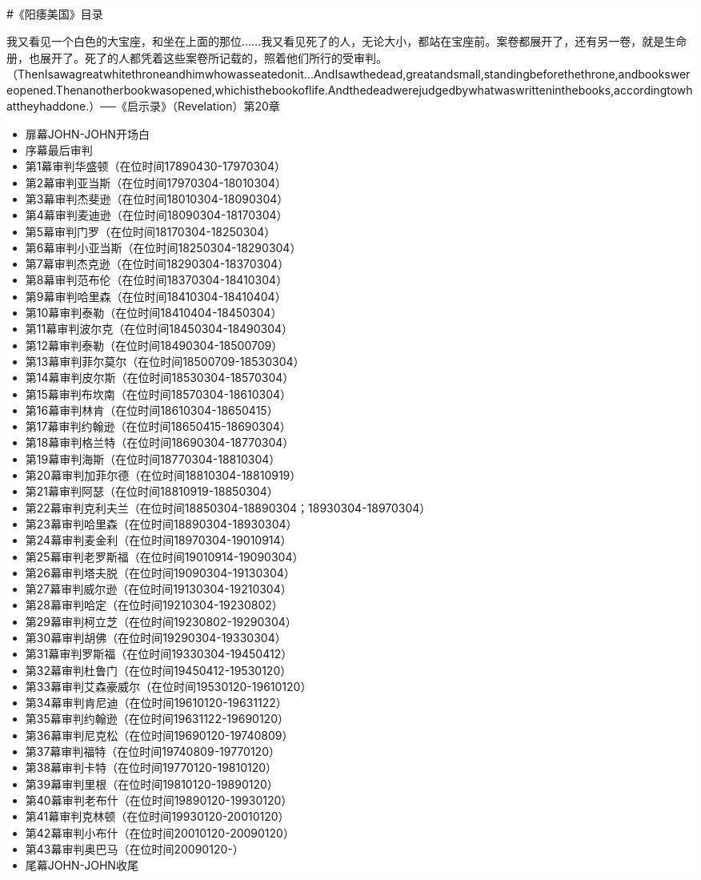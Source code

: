 #《阳痿美国》目录

我又看见一个白色的大宝座，和坐在上面的那位……我又看见死了的人，无论大小，都站在宝座前。案卷都展开了，还有另一卷，就是生命册，也展开了。死了的人都凭着这些案卷所记载的，照着他们所行的受审判。（ThenIsawagreatwhitethroneandhimwhowasseatedonit...AndIsawthedead,greatandsmall,standingbeforethethrone,andbookswereopened.Thenanotherbookwasopened,whichisthebookoflife.Andthedeadwerejudgedbywhatwaswritteninthebooks,accordingtowhattheyhaddone.）──《启示录》（Revelation）第20章

* 扉幕JOHN-JOHN开场白
* 序幕最后审判
* 第1幕审判华盛顿（在位时间17890430-17970304）
* 第2幕审判亚当斯（在位时间17970304-18010304）
* 第3幕审判杰斐逊（在位时间18010304-18090304）
* 第4幕审判麦迪逊（在位时间18090304-18170304）
* 第5幕审判门罗（在位时间18170304-18250304）
* 第6幕审判小亚当斯（在位时间18250304-18290304）
* 第7幕审判杰克逊（在位时间18290304-18370304）
* 第8幕审判范布伦（在位时间18370304-18410304）
* 第9幕审判哈里森（在位时间18410304-18410404）
* 第10幕审判泰勒（在位时间18410404-18450304）
* 第11幕审判波尔克（在位时间18450304-18490304）
* 第12幕审判泰勒（在位时间18490304-18500709）
* 第13幕审判菲尔莫尔（在位时间18500709-18530304）
* 第14幕审判皮尔斯（在位时间18530304-18570304）
* 第15幕审判布坎南（在位时间18570304-18610304）
* 第16幕审判林肯（在位时间18610304-18650415）
* 第17幕审判约翰逊（在位时间18650415-18690304）
* 第18幕审判格兰特（在位时间18690304-18770304）
* 第19幕审判海斯（在位时间18770304-18810304）
* 第20幕审判加菲尔德（在位时间18810304-18810919）
* 第21幕审判阿瑟（在位时间18810919-18850304）
* 第22幕审判克利夫兰（在位时间18850304-18890304；18930304-18970304）
* 第23幕审判哈里森（在位时间18890304-18930304）
* 第24幕审判麦金利（在位时间18970304-19010914）
* 第25幕审判老罗斯福（在位时间19010914-19090304）
* 第26幕审判塔夫脱（在位时间19090304-19130304）
* 第27幕审判威尔逊（在位时间19130304-19210304）
* 第28幕审判哈定（在位时间19210304-19230802）
* 第29幕审判柯立芝（在位时间19230802-19290304）
* 第30幕审判胡佛（在位时间19290304-19330304）
* 第31幕审判罗斯福（在位时间19330304-19450412）
* 第32幕审判杜鲁门（在位时间19450412-19530120）
* 第33幕审判艾森豪威尔（在位时间19530120-19610120）
* 第34幕审判肯尼迪（在位时间19610120-19631122）
* 第35幕审判约翰逊（在位时间19631122-19690120）
* 第36幕审判尼克松（在位时间19690120-19740809）
* 第37幕审判福特（在位时间19740809-19770120）
* 第38幕审判卡特（在位时间19770120-19810120）
* 第39幕审判里根（在位时间19810120-19890120）
* 第40幕审判老布什（在位时间19890120-19930120）
* 第41幕审判克林顿（在位时间19930120-20010120）
* 第42幕审判小布什（在位时间20010120-20090120）
* 第43幕审判奥巴马（在位时间20090120-）
* 尾幕JOHN-JOHN收尾
